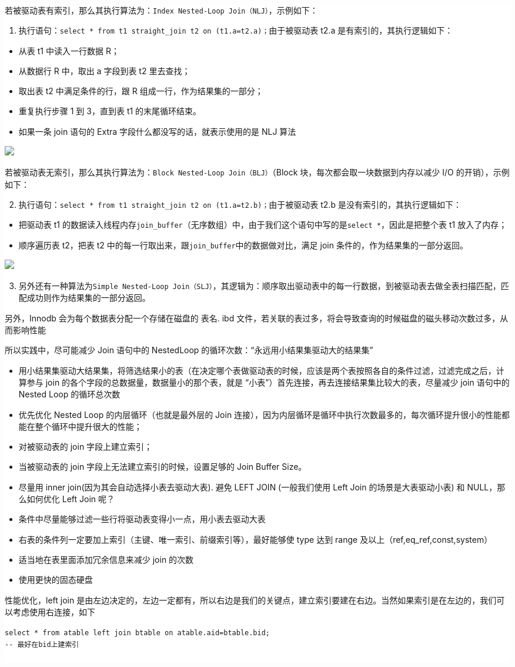 若被驱动表有索引，那么其执行算法为：`Index Nested-Loop Join（NLJ）`，示例如下：

1. 执行语句：`select * from t1 straight_join t2 on (t1.a=t2.a)；`由于被驱动表 t2.a 是有索引的，其执行逻辑如下：

*   从表 t1 中读入一行数据 R；
    
*   从数据行 R 中，取出 a 字段到表 t2 里去查找；
    
*   取出表 t2 中满足条件的行，跟 R 组成一行，作为结果集的一部分；
    
*   重复执行步骤 1 到 3，直到表 t1 的末尾循环结束。
    
*   如果一条 join 语句的 Extra 字段什么都没写的话，就表示使用的是 NLJ 算法
    

![](https://mmbiz.qpic.cn/mmbiz_png/8KKrHK5ic6XCXibIRJoZL2dvEogyX4vR0deIbRe2m1wiap5e6lJyXXiclpLWVNCqmtTV88QYXVsVsTFMK9LYhN525g/640?wx_fmt=png)

若被驱动表无索引，那么其执行算法为：`Block Nested-Loop Join（BLJ）`（Block 块，每次都会取一块数据到内存以减少 I/O 的开销），示例如下：

2. 执行语句：`select * from t1 straight_join t2 on (t1.a=t2.b)；`由于被驱动表 t2.b 是没有索引的，其执行逻辑如下：

*   把驱动表 t1 的数据读入线程内存`join_buffer`（无序数组）中，由于我们这个语句中写的是`select *`，因此是把整个表 t1 放入了内存；
    
*   顺序遍历表 t2，把表 t2 中的每一行取出来，跟`join_buffer`中的数据做对比，满足 join 条件的，作为结果集的一部分返回。
    

![](https://mmbiz.qpic.cn/mmbiz_png/8KKrHK5ic6XCXibIRJoZL2dvEogyX4vR0drx7Zq8NAKhAib2WCcVkGRgt3H9NAo8Rvic8vyOcxE7mzGss0nlNKYf4Q/640?wx_fmt=png&wxfrom=5&wx_lazy=1&wx_co=1)

3. 另外还有一种算法为`Simple Nested-Loop Join（SLJ）`，其逻辑为：顺序取出驱动表中的每一行数据，到被驱动表去做全表扫描匹配，匹配成功则作为结果集的一部分返回。

另外，Innodb 会为每个数据表分配一个存储在磁盘的 表名. ibd 文件，若关联的表过多，将会导致查询的时候磁盘的磁头移动次数过多，从而影响性能

所以实践中，尽可能减少 Join 语句中的 NestedLoop 的循环次数：“永远用小结果集驱动大的结果集”

*   用小结果集驱动大结果集，将筛选结果小的表（在决定哪个表做驱动表的时候，应该是两个表按照各自的条件过滤，过滤完成之后，计算参与 join 的各个字段的总数据量，数据量小的那个表，就是 “小表”）首先连接，再去连接结果集比较大的表，尽量减少 join 语句中的 Nested Loop 的循环总次数
    
*   优先优化 Nested Loop 的内层循环（也就是最外层的 Join 连接），因为内层循环是循环中执行次数最多的，每次循环提升很小的性能都能在整个循环中提升很大的性能；
    
*   对被驱动表的 join 字段上建立索引；
    
*   当被驱动表的 join 字段上无法建立索引的时候，设置足够的 Join Buffer Size。
    
*   尽量用 inner join(因为其会自动选择小表去驱动大表). 避免 LEFT JOIN (一般我们使用 Left Join 的场景是大表驱动小表) 和 NULL，那么如何优化 Left Join 呢？
    

*   条件中尽量能够过滤一些行将驱动表变得小一点，用小表去驱动大表
    
*   右表的条件列一定要加上索引（主键、唯一索引、前缀索引等），最好能够使 type 达到 range 及以上（ref,eq_ref,const,system）
    

*   适当地在表里面添加冗余信息来减少 join 的次数
    
*   使用更快的固态硬盘
    

性能优化，left join 是由左边决定的，左边一定都有，所以右边是我们的关键点，建立索引要建在右边。当然如果索引是在左边的，我们可以考虑使用右连接，如下

```
select * from atable left join btable on atable.aid=btable.bid;
-- 最好在bid上建索引


```
